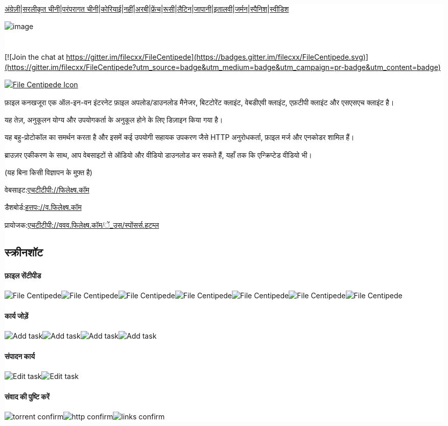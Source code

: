 [अंग्रेज़ी](./README.md)\|[सरलीकृत चीनी](./README.zh-CN.md)\|[परंपरागत चीनी](./README.zh-TW.md)\|[कोरियाई](./README.ko.md)\|[नहीं](./README.hi.md)\|[अरबी](./README.ar.md)\|[फ्रेंच](./README.fr.md)\|[रूसी](./README.ru.md)\|[लैटिन](./README.la.md)\|[जापानी](./README.ja.md)\|[इतालवी](./README.it.md)\|[जर्मन](./README.de.md)\|[स्पैनिश](./README.es.md)\|[स्वीडिश](./README.sv.md)

![image](https://user-images.githubusercontent.com/100348948/165334090-0b1a6f28-554e-484b-9946-1ffef010fa78.png)

# 

[![Join the chat at https://gitter.im/filecxx/FileCentipede](https://badges.gitter.im/filecxx/FileCentipede.svg)](https://gitter.im/filecxx/FileCentipede?utm_source=badge&utm_medium=badge&utm_campaign=pr-badge&utm_content=badge)

<a href="http://filecxx.com" target="_blank">
  <img src="./style/images/logo_128.png" width="128" alt="File Centipede Icon" />
</a>

फ़ाइल कनखजूरा एक ऑल-इन-वन इंटरनेट फ़ाइल अपलोड/डाउनलोड मैनेजर, बिटटोरेंट क्लाइंट, वेबडीएवी क्लाइंट, एफ़टीपी क्लाइंट और एसएसएच क्लाइंट है।

यह तेज़, अनुकूलन योग्य और उपयोगकर्ता के अनुकूल होने के लिए डिज़ाइन किया गया है।

यह बहु-प्रोटोकॉल का समर्थन करता है और इसमें कई उपयोगी सहायक उपकरण जैसे HTTP अनुरोधकर्ता, फ़ाइल मर्ज और एनकोडर शामिल हैं।

ब्राउज़र एकीकरण के साथ, आप वेबसाइटों से ऑडियो और वीडियो डाउनलोड कर सकते हैं, यहाँ तक कि एन्क्रिप्टेड वीडियो भी।

(यह बिना किसी विज्ञापन के मुफ़्त है)

वेबसाइट:[एचटीटीपी://फिलेक्ष्ष.कॉम](http://filecxx.com)

डैशबोर्ड:[हत्तपः://व.फिलेक्ष्ष.कॉम](https://w.filecxx.com)

प्रायोजक:[एचटीटीपी://ववव.फिलेक्ष्ष.कॉम/ें\_उस/स्पोंसर्स.हटम्ल](http://www.filecxx.com/en_US/sponsors.html)

## स्क्रीनशॉट

#### फ़ाइल सेंटीपीड

![File Centipede](images/screenshot_software.png)![File Centipede](images/screenshot_software2.png)![File Centipede](images/screenshot_software_file_browser_webdav.png)![File Centipede](images/screenshot_software_file_browser_ssh.png)![File Centipede](images/screenshot_software_file_browser_ftp.png)![File Centipede](images/screenshot_software_file_browser_add.png)![File Centipede](images/screenshot_software_file_browser_log.png)

#### कार्य जोड़ें

![Add task](images/screenshot_add_task.png)![Add task](images/screenshot_add_task2.png)![Add task](images/screenshot_add_task3.png)![Add task](images/screenshot_add_task4.png)

#### संपादन कार्य

![Edit task](images/screenshot_edit_task.png)![Edit task](images/screenshot_edit_task2.png)

#### संवाद की पुष्टि करें

![torrent confirm](images/screenshot_torrent_confirm.png)![http confirm](images/screenshot_http_confirm.png)![links confirm](images/screenshot_links_confirm.png)
